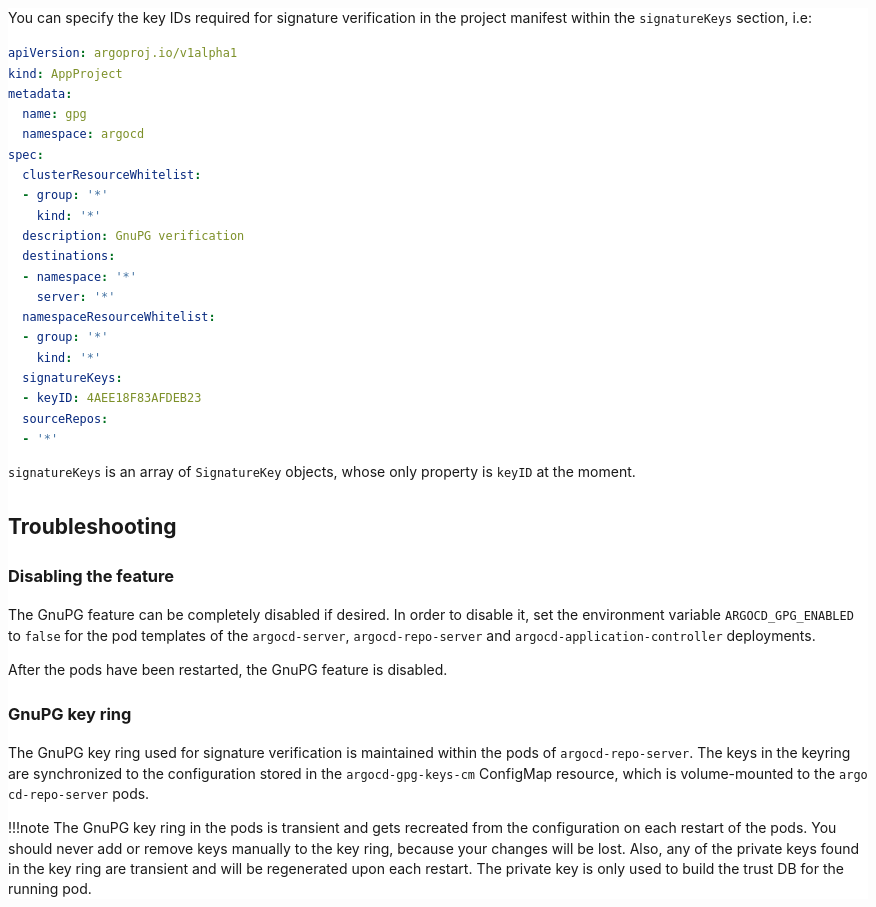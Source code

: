 You can specify the key IDs required for signature verification in the project
manifest within the `signatureKeys` section, i.e:

```yaml
apiVersion: argoproj.io/v1alpha1
kind: AppProject
metadata:
  name: gpg
  namespace: argocd
spec:
  clusterResourceWhitelist:
  - group: '*'
    kind: '*'
  description: GnuPG verification
  destinations:
  - namespace: '*'
    server: '*'
  namespaceResourceWhitelist:
  - group: '*'
    kind: '*'
  signatureKeys:
  - keyID: 4AEE18F83AFDEB23
  sourceRepos:
  - '*'
```

`signatureKeys` is an array of `SignatureKey` objects, whose only property is
`keyID` at the moment.

## Troubleshooting

### Disabling the feature

The GnuPG feature can be completely disabled if desired. In order to disable it,
set the environment variable `ARGOCD_GPG_ENABLED` to `false` for the pod
templates of the `argocd-server`, `argocd-repo-server` and
 `argocd-application-controller` deployments.

After the pods have been restarted, the GnuPG feature is disabled.

### GnuPG key ring

The GnuPG key ring used for signature verification is maintained within the
pods of `argocd-repo-server`. The keys in the keyring are synchronized to the
configuration stored in the `argocd-gpg-keys-cm` ConfigMap resource, which is
volume-mounted to the `argocd-repo-server` pods.

!!!note
    The GnuPG key ring in the pods is transient and gets recreated from the
    configuration on each restart of the pods. You should never add or remove
    keys manually to the key ring, because your changes will be lost. Also,
    any of the private keys found in the key ring are transient and will be
    regenerated upon each restart. The private key is only used to build the
    trust DB for the running pod.
